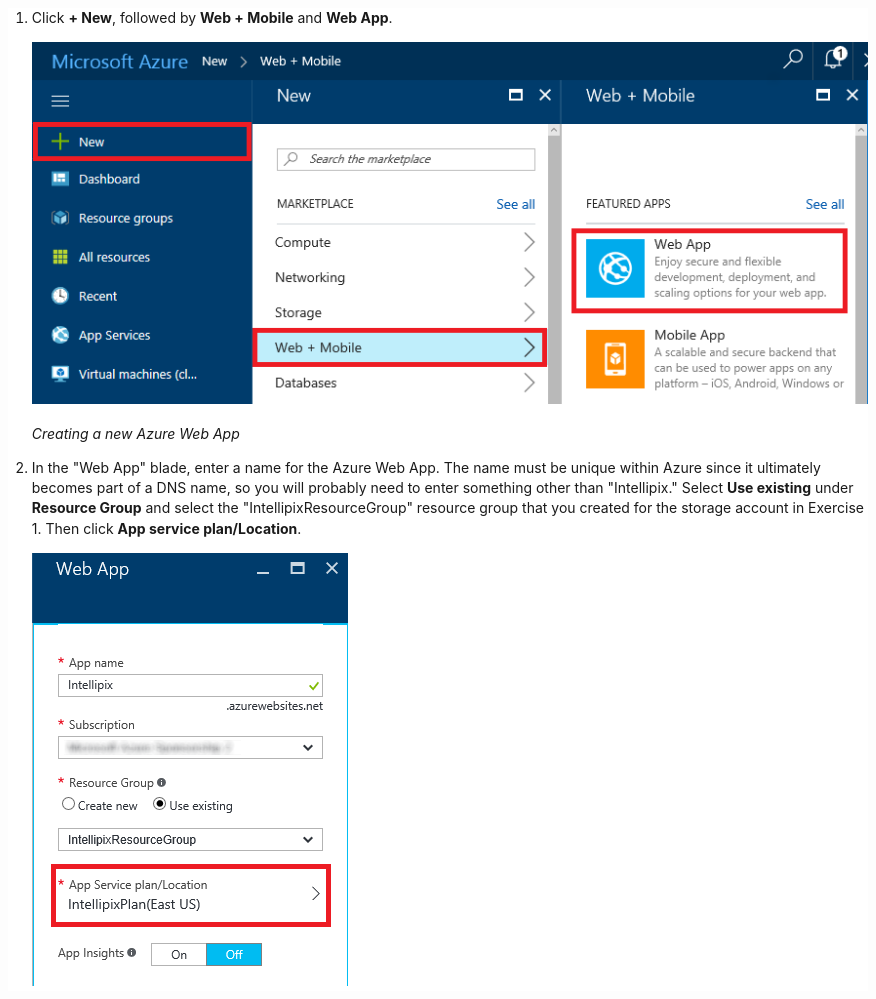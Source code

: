 1. Click **+ New**, followed by **Web + Mobile** and **Web App**.

    ![Creating a new Azure Web App](Images/node-new-web-app.png)

    _Creating a new Azure Web App_

1. In the "Web App" blade, enter a name for the Azure Web App. The name must be unique within Azure since it ultimately becomes part of a DNS name, so you will probably need to enter something other than "Intellipix." Select **Use existing** under **Resource Group** and select the "IntellipixResourceGroup" resource group that you created for the storage account in Exercise 1. Then click **App service plan/Location**.

    ![Naming the Azure Web App](Images/node-web-app-parameters.png)
